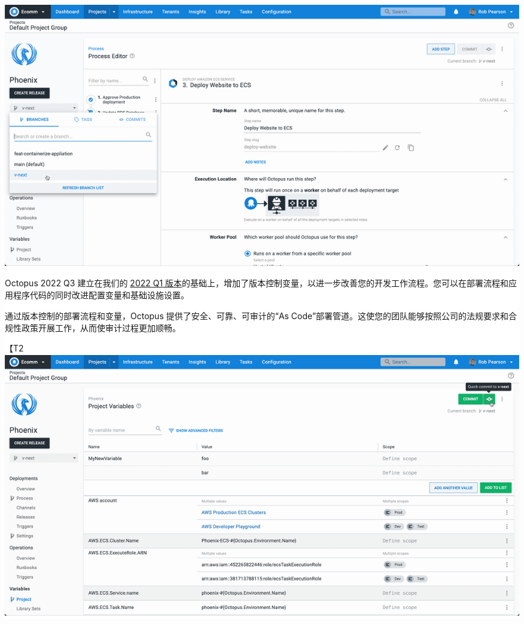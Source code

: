 [![Screenshot of Octopus Deploy version-controlled variables](img/e06537897aa95667eb8046991290afc6.png)](#)

Octopus 2022 Q3 建立在我们的 [2022 Q1 版本](https://octopus.com/blog/octopus-release-2022-q1)的基础上，增加了版本控制变量，以进一步改善您的开发工作流程。您可以在部署流程和应用程序代码的同时改进配置变量和基础设施设置。

通过版本控制的部署流程和变量，Octopus 提供了安全、可靠、可审计的“As Code”部署管道。这使您的团队能够按照公司的法规要求和合规性政策开展工作，从而使审计过程更加顺畅。

【T2 ![Screenshot of Octopus Deploy version-controlled variables](img/b78be51695e58ef89b186b77060fa588.png)

